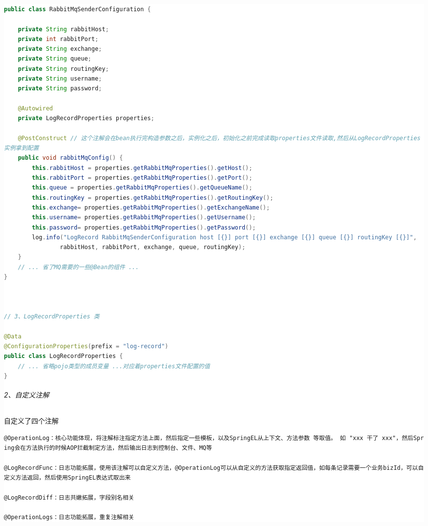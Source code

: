```java
public class RabbitMqSenderConfiguration {

    private String rabbitHost;
    private int rabbitPort;
    private String exchange;
    private String queue;
    private String routingKey;
    private String username;
    private String password;

    @Autowired
    private LogRecordProperties properties;

    @PostConstruct // 这个注解会在bean执行完构造参数之后，实例化之后，初始化之前完成读取properties文件读取,然后从LogRecordProperties实例拿到配置
    public void rabbitMqConfig() {
        this.rabbitHost = properties.getRabbitMqProperties().getHost();
        this.rabbitPort = properties.getRabbitMqProperties().getPort();
        this.queue = properties.getRabbitMqProperties().getQueueName();
        this.routingKey = properties.getRabbitMqProperties().getRoutingKey();
        this.exchange= properties.getRabbitMqProperties().getExchangeName();
        this.username= properties.getRabbitMqProperties().getUsername();
        this.password= properties.getRabbitMqProperties().getPassword();
        log.info("LogRecord RabbitMqSenderConfiguration host [{}] port [{}] exchange [{}] queue [{}] routingKey [{}]",
                rabbitHost, rabbitPort, exchange, queue, routingKey);
    }
    // ... 省了MQ需要的一些@Bean的组件 ...
}



// 3、LogRecordProperties 类

@Data
@ConfigurationProperties(prefix = "log-record")
public class LogRecordProperties {
    // ... 省略pojo类型的成员变量 ...对应着properties文件配置的值
}


```



###### 2、自定义注解

自定义了四个注解

```
@OperationLog：核心功能体现，将注解标注指定方法上面，然后指定一些模板，以及SpringEL从上下文、方法参数 等取值。 如 "xxx 干了 xxx"，然后Spring会在方法执行的时候AOP拦截制定方法，然后输出日志到控制台、文件、MQ等

@LogRecordFunc：日志功能拓展，使用该注解可以自定义方法，@OperationLog可以从自定义的方法获取指定返回值，如每条记录需要一个业务bizId，可以自定义方法返回，然后使用SpringEL表达式取出来

@LogRecordDiff：日志共嫩拓展，字段别名相关

@OperationLogs：日志功能拓展，重复注解相关

```
